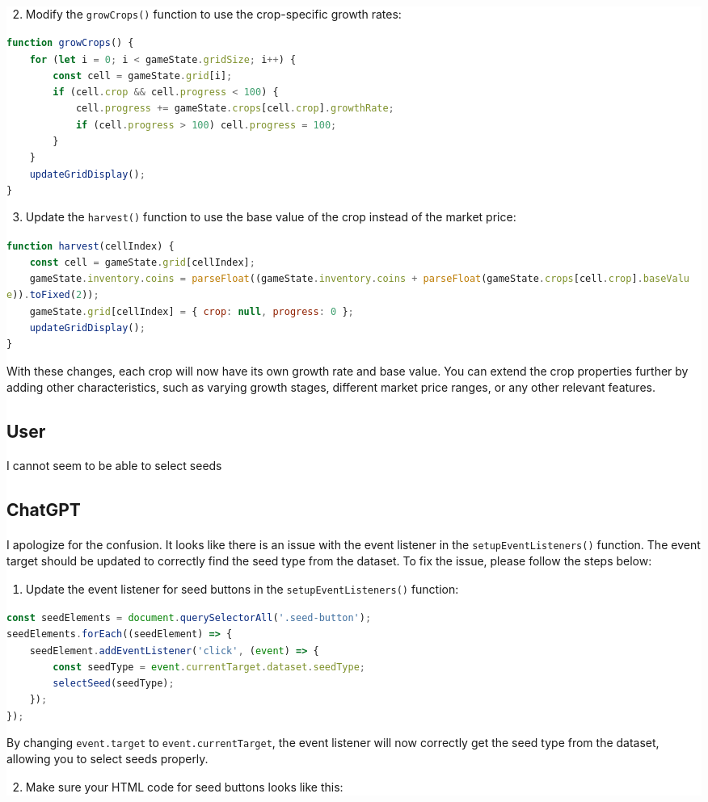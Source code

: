 2. Modify the `growCrops()` function to use the crop-specific growth rates:

```javascript
function growCrops() {
    for (let i = 0; i < gameState.gridSize; i++) {
        const cell = gameState.grid[i];
        if (cell.crop && cell.progress < 100) {
            cell.progress += gameState.crops[cell.crop].growthRate;
            if (cell.progress > 100) cell.progress = 100;
        }
    }
    updateGridDisplay();
}
```

3. Update the `harvest()` function to use the base value of the crop instead of the market price:

```javascript
function harvest(cellIndex) {
    const cell = gameState.grid[cellIndex];
    gameState.inventory.coins = parseFloat((gameState.inventory.coins + parseFloat(gameState.crops[cell.crop].baseValue)).toFixed(2));
    gameState.grid[cellIndex] = { crop: null, progress: 0 };
    updateGridDisplay();
}
```

With these changes, each crop will now have its own growth rate and base value. You can extend the crop properties further by adding other characteristics, such as varying growth stages, different market price ranges, or any other relevant features.
## User
I cannot seem to be able to select seeds
## ChatGPT
I apologize for the confusion. It looks like there is an issue with the event listener in the `setupEventListeners()` function. The event target should be updated to correctly find the seed type from the dataset. To fix the issue, please follow the steps below:

1. Update the event listener for seed buttons in the `setupEventListeners()` function:

```javascript
const seedElements = document.querySelectorAll('.seed-button');
seedElements.forEach((seedElement) => {
    seedElement.addEventListener('click', (event) => {
        const seedType = event.currentTarget.dataset.seedType;
        selectSeed(seedType);
    });
});
```

By changing `event.target` to `event.currentTarget`, the event listener will now correctly get the seed type from the dataset, allowing you to select seeds properly.

2. Make sure your HTML code for seed buttons looks like this:
